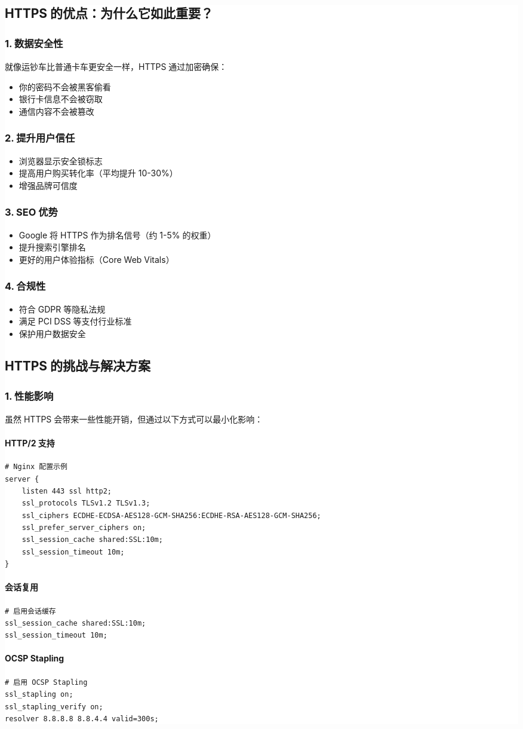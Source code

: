 ## HTTPS 的优点：为什么它如此重要？

### 1. 数据安全性
就像运钞车比普通卡车更安全一样，HTTPS 通过加密确保：
- 你的密码不会被黑客偷看
- 银行卡信息不会被窃取
- 通信内容不会被篡改

### 2. 提升用户信任
- 浏览器显示安全锁标志
- 提高用户购买转化率（平均提升 10-30%）
- 增强品牌可信度

### 3. SEO 优势
- Google 将 HTTPS 作为排名信号（约 1-5% 的权重）
- 提升搜索引擎排名
- 更好的用户体验指标（Core Web Vitals）

### 4. 合规性
- 符合 GDPR 等隐私法规
- 满足 PCI DSS 等支付行业标准
- 保护用户数据安全

## HTTPS 的挑战与解决方案

### 1. 性能影响
虽然 HTTPS 会带来一些性能开销，但通过以下方式可以最小化影响：

#### HTTP/2 支持
```nginx
# Nginx 配置示例
server {
    listen 443 ssl http2;
    ssl_protocols TLSv1.2 TLSv1.3;
    ssl_ciphers ECDHE-ECDSA-AES128-GCM-SHA256:ECDHE-RSA-AES128-GCM-SHA256;
    ssl_prefer_server_ciphers on;
    ssl_session_cache shared:SSL:10m;
    ssl_session_timeout 10m;
}
```

#### 会话复用
```nginx
# 启用会话缓存
ssl_session_cache shared:SSL:10m;
ssl_session_timeout 10m;
```

#### OCSP Stapling
```nginx
# 启用 OCSP Stapling
ssl_stapling on;
ssl_stapling_verify on;
resolver 8.8.8.8 8.8.4.4 valid=300s;
```
